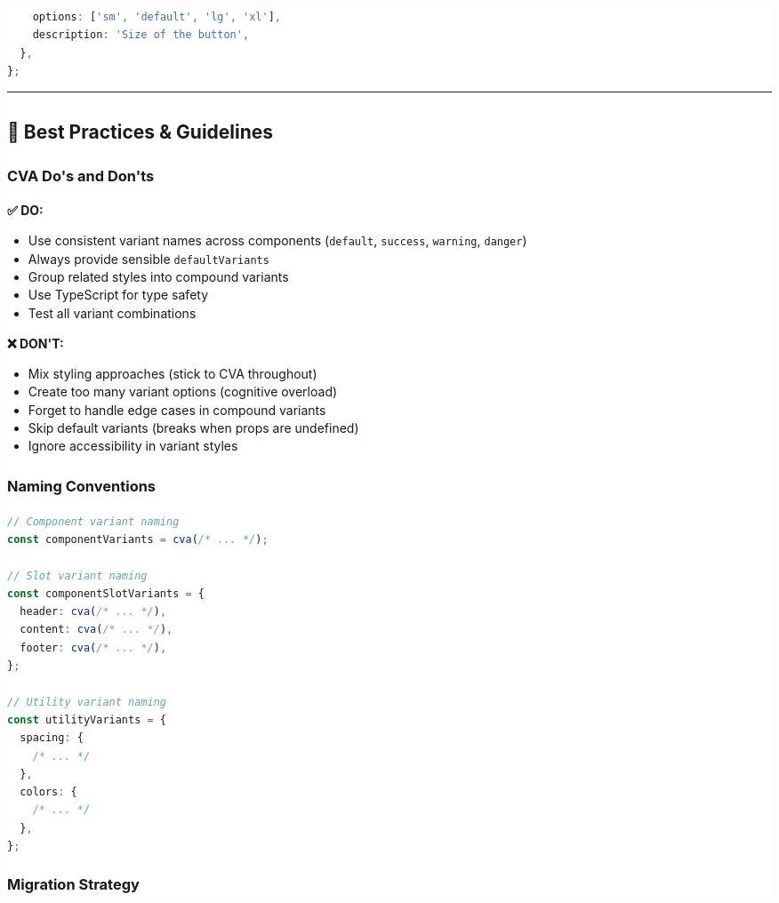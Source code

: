 ```typescript
    options: ['sm', 'default', 'lg', 'xl'],
    description: 'Size of the button',
  },
};
```

---

## 🎯 Best Practices & Guidelines

### **CVA Do's and Don'ts**

**✅ DO:**

- Use consistent variant names across components (`default`, `success`, `warning`, `danger`)
- Always provide sensible `defaultVariants`
- Group related styles into compound variants
- Use TypeScript for type safety
- Test all variant combinations

**❌ DON'T:**

- Mix styling approaches (stick to CVA throughout)
- Create too many variant options (cognitive overload)
- Forget to handle edge cases in compound variants
- Skip default variants (breaks when props are undefined)
- Ignore accessibility in variant styles

### **Naming Conventions**

```typescript
// Component variant naming
const componentVariants = cva(/* ... */);

// Slot variant naming
const componentSlotVariants = {
  header: cva(/* ... */),
  content: cva(/* ... */),
  footer: cva(/* ... */),
};

// Utility variant naming
const utilityVariants = {
  spacing: {
    /* ... */
  },
  colors: {
    /* ... */
  },
};
```

### **Migration Strategy**
